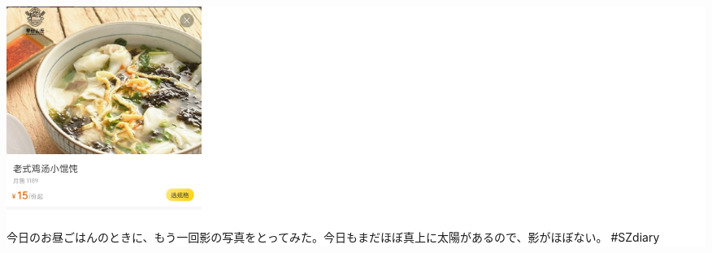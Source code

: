 <img src="https://github.com/akita11/SZdiary/blob/main/diary/photo/2022-07-11_11.59.20.jpg" width="240px">

今日のお昼ごはんのときに、もう一回影の写真をとってみた。今日もまだほぼ真上に太陽があるので、影がほぼない。 #SZdiary
